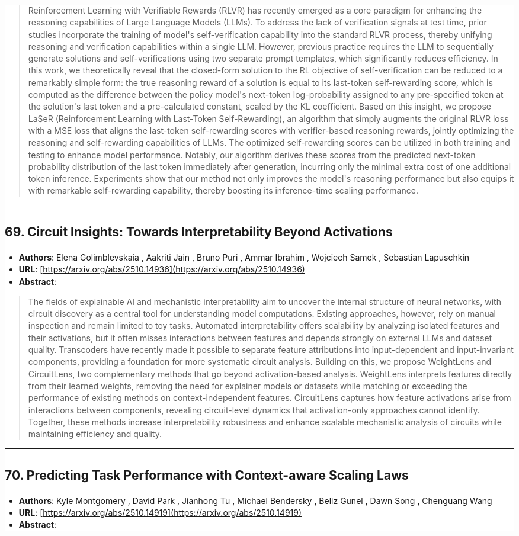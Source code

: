 > Reinforcement Learning with Verifiable Rewards (RLVR) has recently emerged as a core paradigm for enhancing the reasoning capabilities of Large Language Models (LLMs). To address the lack of verification signals at test time, prior studies incorporate the training of model's self-verification capability into the standard RLVR process, thereby unifying reasoning and verification capabilities within a single LLM. However, previous practice requires the LLM to sequentially generate solutions and self-verifications using two separate prompt templates, which significantly reduces efficiency. In this work, we theoretically reveal that the closed-form solution to the RL objective of self-verification can be reduced to a remarkably simple form: the true reasoning reward of a solution is equal to its last-token self-rewarding score, which is computed as the difference between the policy model's next-token log-probability assigned to any pre-specified token at the solution's last token and a pre-calculated constant, scaled by the KL coefficient. Based on this insight, we propose LaSeR (Reinforcement Learning with Last-Token Self-Rewarding), an algorithm that simply augments the original RLVR loss with a MSE loss that aligns the last-token self-rewarding scores with verifier-based reasoning rewards, jointly optimizing the reasoning and self-rewarding capabilities of LLMs. The optimized self-rewarding scores can be utilized in both training and testing to enhance model performance. Notably, our algorithm derives these scores from the predicted next-token probability distribution of the last token immediately after generation, incurring only the minimal extra cost of one additional token inference. Experiments show that our method not only improves the model's reasoning performance but also equips it with remarkable self-rewarding capability, thereby boosting its inference-time scaling performance.

---

## 69. Circuit Insights: Towards Interpretability Beyond Activations
- **Authors**: Elena Golimblevskaia , Aakriti Jain , Bruno Puri , Ammar Ibrahim , Wojciech Samek , Sebastian Lapuschkin
- **URL**: [https://arxiv.org/abs/2510.14936](https://arxiv.org/abs/2510.14936)
- **Abstract**:
> The fields of explainable AI and mechanistic interpretability aim to uncover the internal structure of neural networks, with circuit discovery as a central tool for understanding model computations. Existing approaches, however, rely on manual inspection and remain limited to toy tasks. Automated interpretability offers scalability by analyzing isolated features and their activations, but it often misses interactions between features and depends strongly on external LLMs and dataset quality. Transcoders have recently made it possible to separate feature attributions into input-dependent and input-invariant components, providing a foundation for more systematic circuit analysis. Building on this, we propose WeightLens and CircuitLens, two complementary methods that go beyond activation-based analysis. WeightLens interprets features directly from their learned weights, removing the need for explainer models or datasets while matching or exceeding the performance of existing methods on context-independent features. CircuitLens captures how feature activations arise from interactions between components, revealing circuit-level dynamics that activation-only approaches cannot identify. Together, these methods increase interpretability robustness and enhance scalable mechanistic analysis of circuits while maintaining efficiency and quality.

---

## 70. Predicting Task Performance with Context-aware Scaling Laws
- **Authors**: Kyle Montgomery , David Park , Jianhong Tu , Michael Bendersky , Beliz Gunel , Dawn Song , Chenguang Wang
- **URL**: [https://arxiv.org/abs/2510.14919](https://arxiv.org/abs/2510.14919)
- **Abstract**: